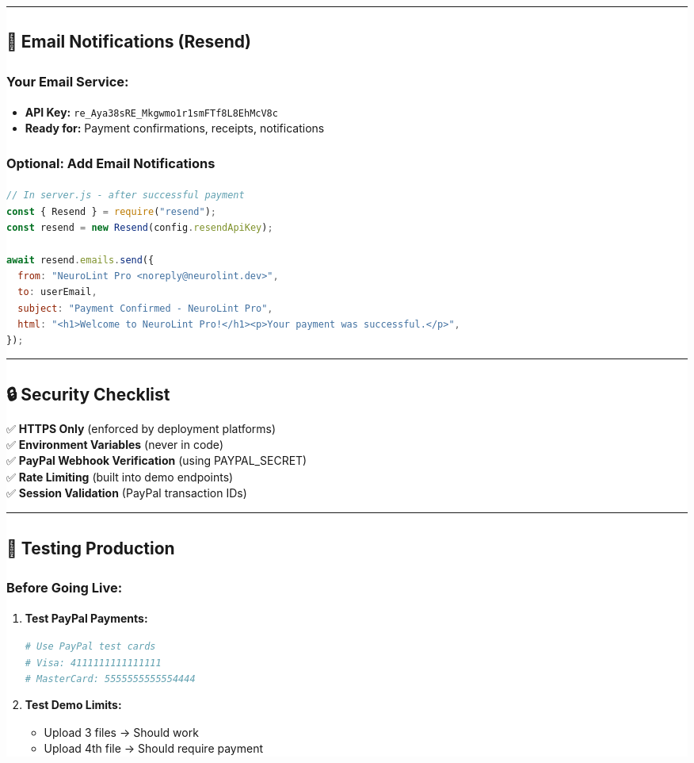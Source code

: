 ```sql
```

---

## 📧 **Email Notifications (Resend)**

### **Your Email Service:**

- **API Key:** `re_Aya38sRE_Mkgwmo1r1smFTf8L8EhMcV8c`
- **Ready for:** Payment confirmations, receipts, notifications

### **Optional: Add Email Notifications**

```javascript
// In server.js - after successful payment
const { Resend } = require("resend");
const resend = new Resend(config.resendApiKey);

await resend.emails.send({
  from: "NeuroLint Pro <noreply@neurolint.dev>",
  to: userEmail,
  subject: "Payment Confirmed - NeuroLint Pro",
  html: "<h1>Welcome to NeuroLint Pro!</h1><p>Your payment was successful.</p>",
});
```

---

## 🔒 **Security Checklist**

✅ **HTTPS Only** (enforced by deployment platforms)  
✅ **Environment Variables** (never in code)  
✅ **PayPal Webhook Verification** (using PAYPAL_SECRET)  
✅ **Rate Limiting** (built into demo endpoints)  
✅ **Session Validation** (PayPal transaction IDs)

---

## 🧪 **Testing Production**

### **Before Going Live:**

1. **Test PayPal Payments:**

   ```bash
   # Use PayPal test cards
   # Visa: 4111111111111111
   # MasterCard: 5555555555554444
   ```

2. **Test Demo Limits:**
   - Upload 3 files → Should work
   - Upload 4th file → Should require payment
